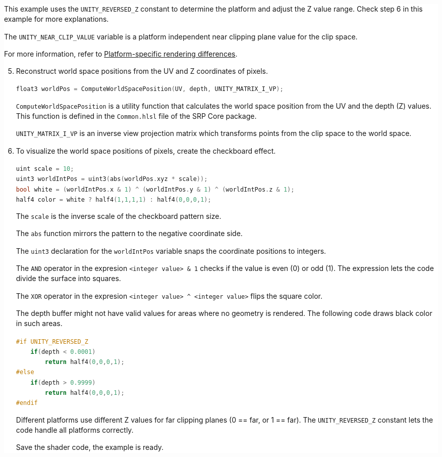    This example uses the `UNITY_REVERSED_Z` constant to determine the platform and adjust the Z value range. Check step 6 in this example for more explanations.

   The `UNITY_NEAR_CLIP_VALUE` variable is a platform independent near clipping plane value for the clip space.

   For more information, refer to [Platform-specific rendering differences](https://docs.unity3d.com/Manual/SL-PlatformDifferences.html).

5. Reconstruct world space positions from the UV and Z coordinates of pixels.

    ```c++
    float3 worldPos = ComputeWorldSpacePosition(UV, depth, UNITY_MATRIX_I_VP);
    ```

    `ComputeWorldSpacePosition` is a utility function that calculates the world space position from the UV and the depth (Z) values. This function is defined in the `Common.hlsl` file of the SRP Core package.

    `UNITY_MATRIX_I_VP` is an inverse view projection matrix which transforms points from the clip space to the world space.

6. To visualize the world space positions of pixels, create the checkboard effect.

    ```c++
    uint scale = 10;
    uint3 worldIntPos = uint3(abs(worldPos.xyz * scale));
    bool white = (worldIntPos.x & 1) ^ (worldIntPos.y & 1) ^ (worldIntPos.z & 1);
    half4 color = white ? half4(1,1,1,1) : half4(0,0,0,1);
    ```

    The `scale` is the inverse scale of the checkboard pattern size.

    The `abs` function mirrors the pattern to the negative coordinate side.

    The `uint3` declaration for the `worldIntPos` variable snaps the coordinate positions to integers.

    The `AND` operator in the expresion `<integer value> & 1` checks if the value is even (0) or odd (1). The expression lets the code divide the surface into squares.

    The `XOR` operator in the expresion `<integer value> ^ <integer value>` flips the square color.

    The depth buffer might not have valid values for areas where no geometry is rendered. The following code draws black color in such areas.

    ```c++
    #if UNITY_REVERSED_Z
        if(depth < 0.0001)
            return half4(0,0,0,1);
    #else
        if(depth > 0.9999)
            return half4(0,0,0,1);
    #endif
    ```

    Different platforms use different Z values for far clipping planes (0 == far, or 1 == far). The `UNITY_REVERSED_Z` constant lets the code handle all platforms correctly.

    Save the shader code, the example is ready.
